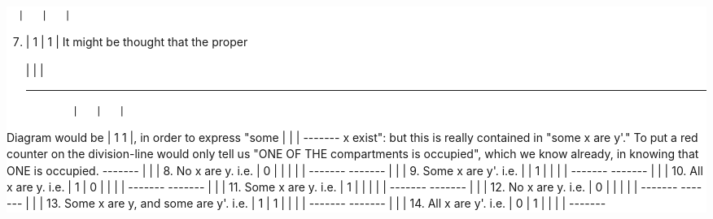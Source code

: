       |   |   |
  7.  | 1 | 1 |  It might be thought that the proper

      |   |   |
       -------     -------
                  |   |   |
Diagram would be  |   1 1 |, in order to express "some
                  |   |   |
                   -------
x exist": but this is really contained in "some x are y'."
To put a red counter on the division-line would only tell
us "ONE OF THE compartments is occupied", which we
know already, in knowing that ONE is occupied.
                          -------
                         |   |   |
  8.  No x are y.  i.e.  | 0 |   |
                         |   |   |
                          -------
                             -------
                            |   |   |
  9.  Some x are y'.  i.e.  |   | 1 |
                            |   |   |
                             -------
                           -------
                          |   |   |
 10.  All x are y.  i.e.  | 1 | 0 |
                          |   |   |
                           -------
                            -------
                           |   |   |
 11.  Some x are y.  i.e.  | 1 |   |
                           |   |   |
                            -------
                          -------
                         |   |   |
 12.  No x are y.  i.e.  | 0 |   |
                         |   |   |
                          -------
                                             -------
                                            |   |   |
 13.  Some x are y, and some are y'.  i.e.  | 1 | 1 |
                                            |   |   |
                                             -------
                            -------
                           |   |   |
 14.  All x are y'.  i.e.  | 0 | 1 |
                           |   |   |
                            -------